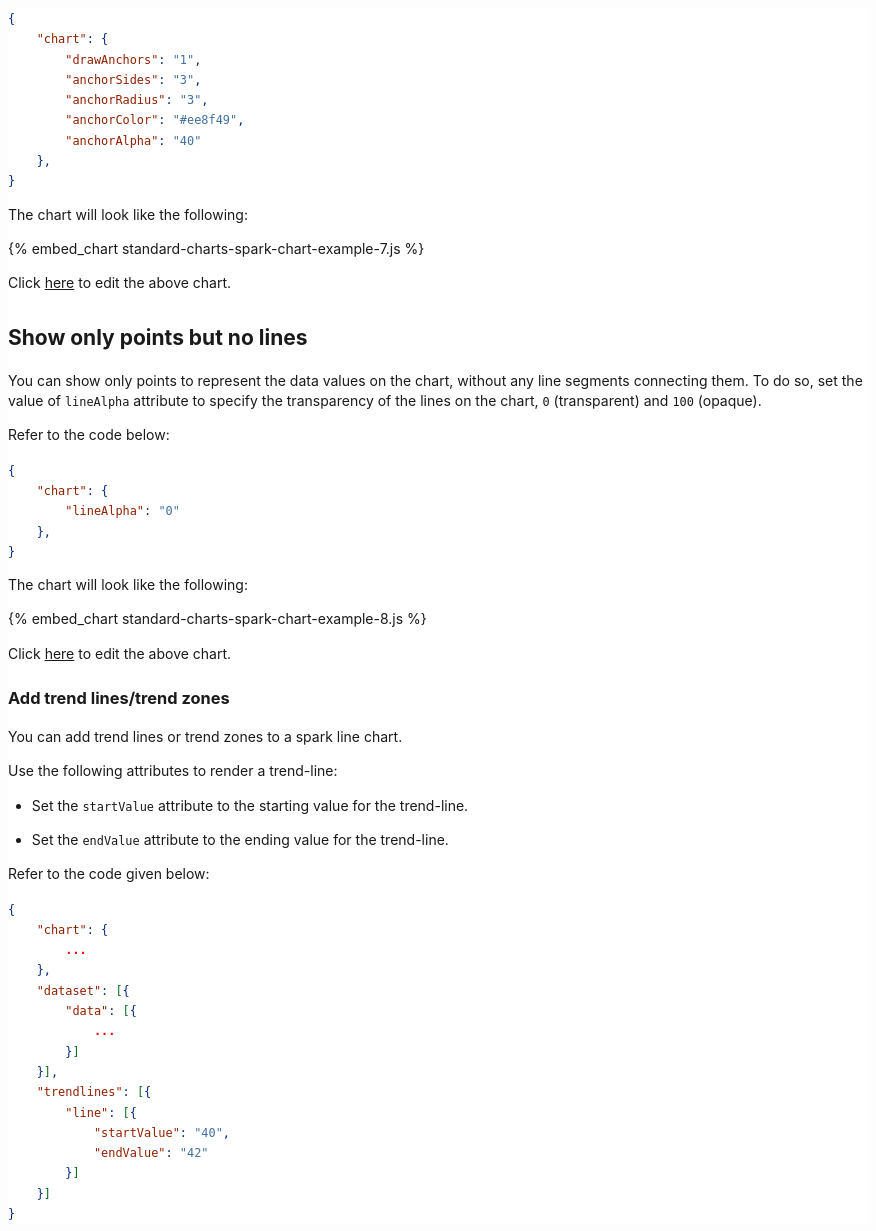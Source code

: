 ```json
{
    "chart": {
        "drawAnchors": "1",
        "anchorSides": "3",
        "anchorRadius": "3",
        "anchorColor": "#ee8f49",
        "anchorAlpha": "40"
    },
}
```

The chart will look like the following:

{% embed_chart standard-charts-spark-chart-example-7.js %}

Click [here](http://jsfiddle.net/fusioncharts/745Az/ "@@open-newtab") to edit the above chart.

## Show only points but no lines

You can show only points to represent the data values on the chart, without any line segments connecting them. To do so, set the value of `lineAlpha` attribute to specify the transparency of the lines on the chart, `0` (transparent) and `100` (opaque).

Refer to the code below:

```json
{
    "chart": {
        "lineAlpha": "0"      
    },
}
```

The chart will look like the following:

{% embed_chart standard-charts-spark-chart-example-8.js %}

Click [here](http://jsfiddle.net/fusioncharts/8975mgsx/ "@@open-newtab") to edit the above chart.

### Add trend lines/trend zones

You can add trend lines or trend zones to a spark line chart.

Use the following attributes to render a trend-line:

* Set the `startValue` attribute to the starting value for the trend-line.

* Set the `endValue` attribute to the ending value for the trend-line.

Refer to the code given below:

```json
{
    "chart": {
        ...
    },
    "dataset": [{
        "data": [{
            ...
        }]
    }],
    "trendlines": [{
        "line": [{
            "startValue": "40",
            "endValue": "42"
        }]
    }]
}
```

